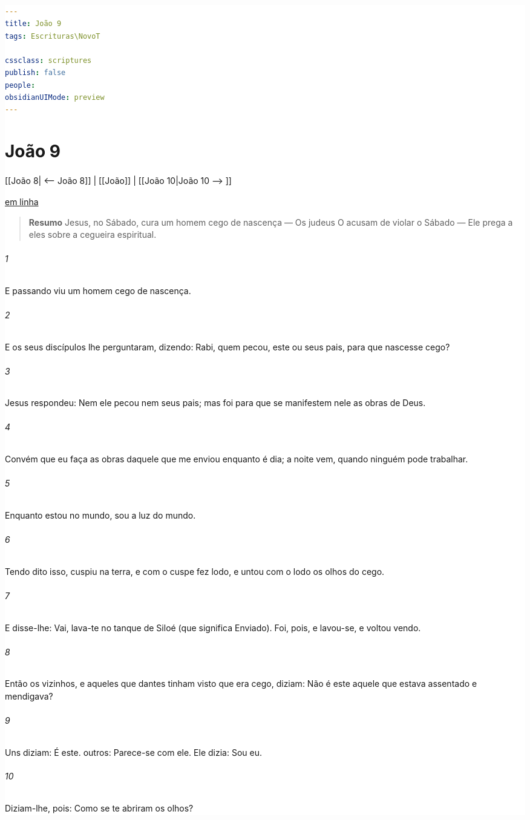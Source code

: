 ```yaml
---
title: João 9
tags: Escrituras\NovoT

cssclass: scriptures
publish: false
people:
obsidianUIMode: preview
---
```


# João 9
[[João 8| <-- João 8]] | [[João]] | [[João 10|João 10 --> ]]

[em linha](https://churchofjesuschrist.org/study/scriptures/nt/john/9?lang=por)

> __Resumo__
Jesus, no Sábado, cura um homem cego de nascença — Os judeus O acusam de violar o Sábado — Ele prega a eles sobre a cegueira espiritual.

###### 1 
E passando  viu um homem cego de nascença.

###### 2 
E os seus discípulos lhe perguntaram, dizendo: Rabi, quem pecou, este ou seus pais, para que nascesse cego?

###### 3 
Jesus respondeu: Nem ele pecou nem seus pais; mas foi para que se manifestem nele as obras de Deus.

###### 4 
Convém que eu faça as obras daquele que me enviou enquanto é dia; a noite vem, quando ninguém pode trabalhar.

###### 5 
Enquanto estou no mundo, sou a luz do mundo.

###### 6 
Tendo dito isso, cuspiu na terra, e com o cuspe fez lodo, e untou com o lodo os olhos do cego.

###### 7 
E disse-lhe: Vai, lava-te no tanque de Siloé (que significa Enviado). Foi, pois, e lavou-se, e voltou vendo.

###### 8 
Então os vizinhos, e aqueles que dantes tinham visto que era cego, diziam: Não é este aquele que estava assentado e mendigava?

###### 9 
Uns diziam: É este.  outros: Parece-se com ele. Ele dizia: Sou eu.

###### 10 
Diziam-lhe, pois: Como se te abriram os olhos?
